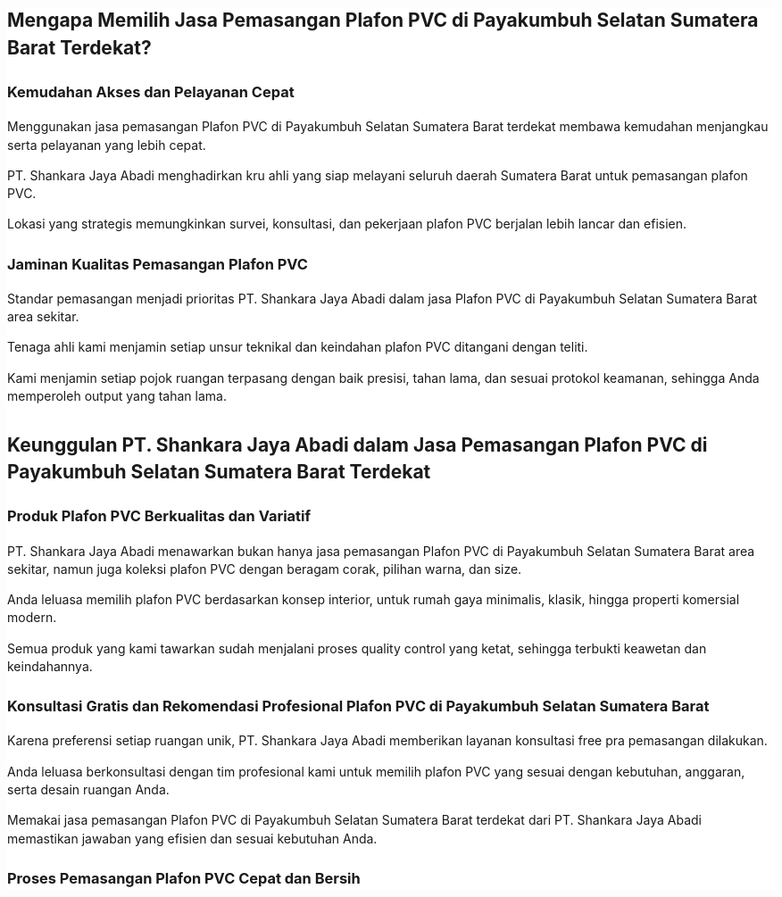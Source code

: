 
## Mengapa Memilih Jasa Pemasangan Plafon PVC di Payakumbuh Selatan Sumatera Barat Terdekat?

### Kemudahan Akses dan Pelayanan Cepat

Menggunakan jasa pemasangan Plafon PVC di Payakumbuh Selatan Sumatera Barat terdekat membawa kemudahan menjangkau serta pelayanan yang lebih cepat.

PT. Shankara Jaya Abadi menghadirkan kru ahli yang siap melayani seluruh daerah Sumatera Barat untuk pemasangan plafon PVC.

Lokasi yang strategis memungkinkan survei, konsultasi, dan pekerjaan plafon PVC berjalan lebih lancar dan efisien.

### Jaminan Kualitas Pemasangan Plafon PVC

Standar pemasangan menjadi prioritas PT. Shankara Jaya Abadi dalam jasa Plafon PVC di Payakumbuh Selatan Sumatera Barat area sekitar.

Tenaga ahli kami menjamin setiap unsur teknikal dan keindahan plafon PVC ditangani dengan teliti.

Kami menjamin setiap pojok ruangan terpasang dengan baik presisi, tahan lama, dan sesuai protokol keamanan, sehingga Anda memperoleh output yang tahan lama.

## Keunggulan PT. Shankara Jaya Abadi dalam Jasa Pemasangan Plafon PVC di Payakumbuh Selatan Sumatera Barat Terdekat

### Produk Plafon PVC Berkualitas dan Variatif

PT. Shankara Jaya Abadi menawarkan bukan hanya jasa pemasangan Plafon PVC di Payakumbuh Selatan Sumatera Barat area sekitar, namun juga koleksi plafon PVC dengan beragam corak, pilihan warna, dan size.

Anda leluasa memilih plafon PVC berdasarkan konsep interior, untuk rumah gaya minimalis, klasik, hingga properti komersial modern.

Semua produk yang kami tawarkan sudah menjalani proses quality control yang ketat, sehingga terbukti keawetan dan keindahannya.

### Konsultasi Gratis dan Rekomendasi Profesional Plafon PVC di Payakumbuh Selatan Sumatera Barat

Karena preferensi setiap ruangan unik, PT. Shankara Jaya Abadi memberikan layanan konsultasi free pra pemasangan dilakukan.

Anda leluasa berkonsultasi dengan tim profesional kami untuk memilih plafon PVC yang sesuai dengan kebutuhan, anggaran, serta desain ruangan Anda.

Memakai jasa pemasangan Plafon PVC di Payakumbuh Selatan Sumatera Barat terdekat dari PT. Shankara Jaya Abadi memastikan jawaban yang efisien dan sesuai kebutuhan Anda.

### Proses Pemasangan Plafon PVC Cepat dan Bersih
